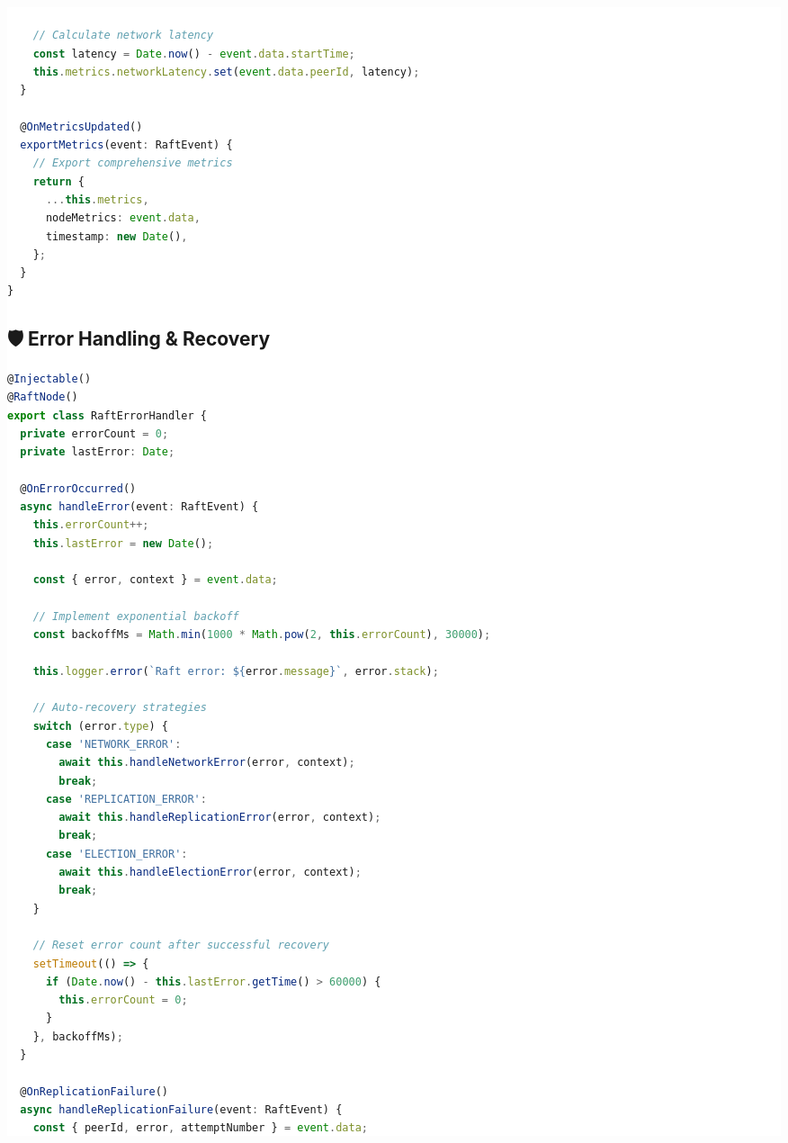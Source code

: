 ```typescript

    // Calculate network latency
    const latency = Date.now() - event.data.startTime;
    this.metrics.networkLatency.set(event.data.peerId, latency);
  }

  @OnMetricsUpdated()
  exportMetrics(event: RaftEvent) {
    // Export comprehensive metrics
    return {
      ...this.metrics,
      nodeMetrics: event.data,
      timestamp: new Date(),
    };
  }
}
```

## 🛡️ Error Handling & Recovery

```typescript
@Injectable()
@RaftNode()
export class RaftErrorHandler {
  private errorCount = 0;
  private lastError: Date;

  @OnErrorOccurred()
  async handleError(event: RaftEvent) {
    this.errorCount++;
    this.lastError = new Date();

    const { error, context } = event.data;

    // Implement exponential backoff
    const backoffMs = Math.min(1000 * Math.pow(2, this.errorCount), 30000);

    this.logger.error(`Raft error: ${error.message}`, error.stack);

    // Auto-recovery strategies
    switch (error.type) {
      case 'NETWORK_ERROR':
        await this.handleNetworkError(error, context);
        break;
      case 'REPLICATION_ERROR':
        await this.handleReplicationError(error, context);
        break;
      case 'ELECTION_ERROR':
        await this.handleElectionError(error, context);
        break;
    }

    // Reset error count after successful recovery
    setTimeout(() => {
      if (Date.now() - this.lastError.getTime() > 60000) {
        this.errorCount = 0;
      }
    }, backoffMs);
  }

  @OnReplicationFailure()
  async handleReplicationFailure(event: RaftEvent) {
    const { peerId, error, attemptNumber } = event.data;
```
